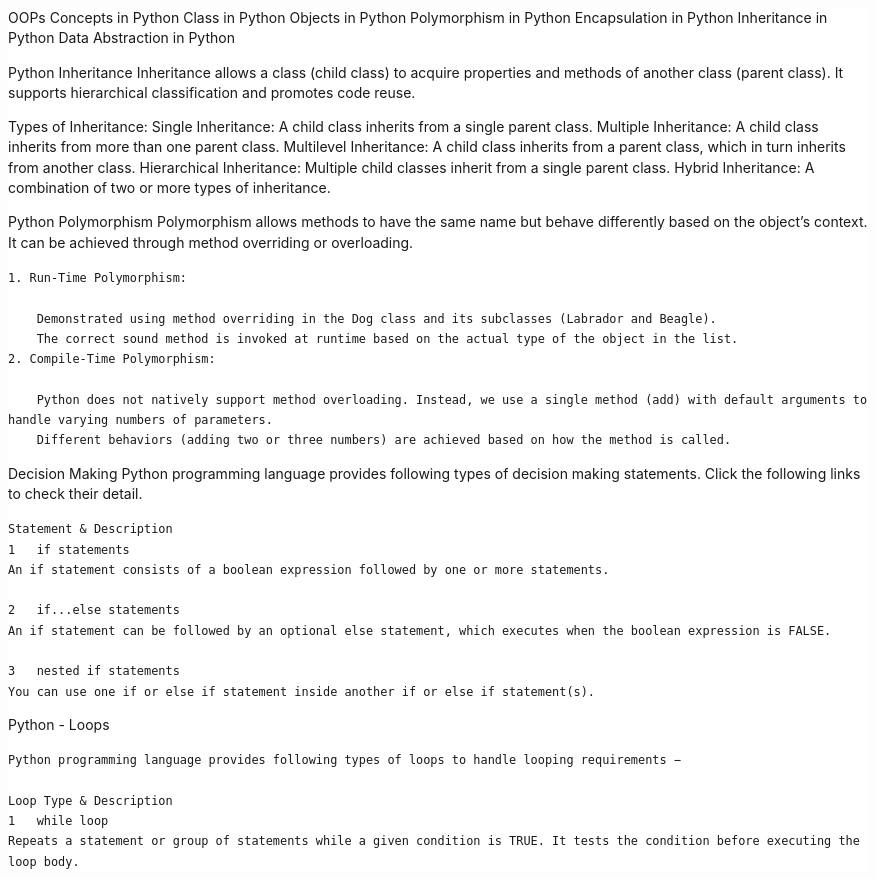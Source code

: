 OOPs Concepts in Python
    Class in Python
    Objects in Python
    Polymorphism in Python
    Encapsulation in Python
    Inheritance in Python
    Data Abstraction in Python


Python Inheritance
Inheritance allows a class (child class) to acquire properties and methods of another class (parent class). It supports hierarchical classification and promotes code reuse.

Types of Inheritance:
        Single Inheritance: A child class inherits from a single parent class.
        Multiple Inheritance: A child class inherits from more than one parent class.
        Multilevel Inheritance: A child class inherits from a parent class, which in turn inherits from another class.
        Hierarchical Inheritance: Multiple child classes inherit from a single parent class.
        Hybrid Inheritance: A combination of two or more types of inheritance.


Python Polymorphism
Polymorphism allows methods to have the same name but behave differently based on the object’s context. It can be achieved through method overriding or overloading.



    1. Run-Time Polymorphism:

        Demonstrated using method overriding in the Dog class and its subclasses (Labrador and Beagle).
        The correct sound method is invoked at runtime based on the actual type of the object in the list.
    2. Compile-Time Polymorphism:

        Python does not natively support method overloading. Instead, we use a single method (add) with default arguments to handle varying numbers of parameters.
        Different behaviors (adding two or three numbers) are achieved based on how the method is called.



Decision Making
    Python programming language provides following types of decision making statements. Click the following links to check their detail.

    Statement & Description
    1	if statements
    An if statement consists of a boolean expression followed by one or more statements.

    2	if...else statements
    An if statement can be followed by an optional else statement, which executes when the boolean expression is FALSE.

    3	nested if statements
    You can use one if or else if statement inside another if or else if statement(s).

Python - Loops

    Python programming language provides following types of loops to handle looping requirements −

    Loop Type & Description
    1	while loop  
    Repeats a statement or group of statements while a given condition is TRUE. It tests the condition before executing the loop body.

